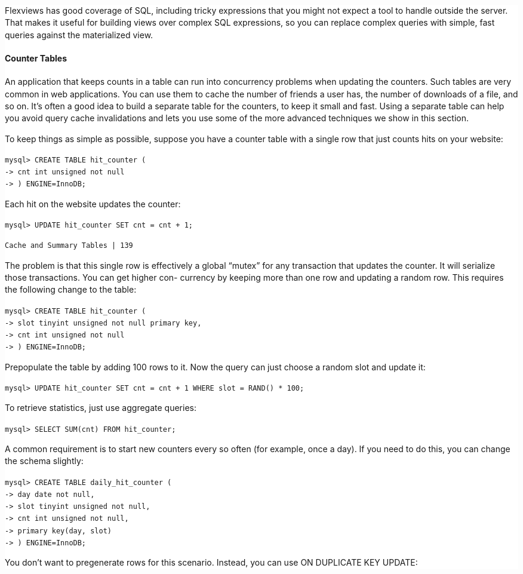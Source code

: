 Flexviews has good coverage of SQL, including tricky expressions that you might not
expect a tool to handle outside the server. That makes it useful for building views over
complex SQL expressions, so you can replace complex queries with simple, fast queries
against the materialized view.

#### Counter Tables

An application that keeps counts in a table can run into concurrency problems when
updating the counters. Such tables are very common in web applications. You can use
them to cache the number of friends a user has, the number of downloads of a file, and
so on. It’s often a good idea to build a separate table for the counters, to keep it small
and fast. Using a separate table can help you avoid query cache invalidations and lets
you use some of the more advanced techniques we show in this section.

To keep things as simple as possible, suppose you have a counter table with a single
row that just counts hits on your website:

```
mysql> CREATE TABLE hit_counter (
-> cnt int unsigned not null
-> ) ENGINE=InnoDB;
```
Each hit on the website updates the counter:

```
mysql> UPDATE hit_counter SET cnt = cnt + 1;
```
```
Cache and Summary Tables | 139
```

The problem is that this single row is effectively a global “mutex” for any transaction
that updates the counter. It will serialize those transactions. You can get higher con-
currency by keeping more than one row and updating a random row. This requires the
following change to the table:

```
mysql> CREATE TABLE hit_counter (
-> slot tinyint unsigned not null primary key,
-> cnt int unsigned not null
-> ) ENGINE=InnoDB;
```
Prepopulate the table by adding 100 rows to it. Now the query can just choose a random
slot and update it:

```
mysql> UPDATE hit_counter SET cnt = cnt + 1 WHERE slot = RAND() * 100;
```
To retrieve statistics, just use aggregate queries:

```
mysql> SELECT SUM(cnt) FROM hit_counter;
```
A common requirement is to start new counters every so often (for example, once a
day). If you need to do this, you can change the schema slightly:

```
mysql> CREATE TABLE daily_hit_counter (
-> day date not null,
-> slot tinyint unsigned not null,
-> cnt int unsigned not null,
-> primary key(day, slot)
-> ) ENGINE=InnoDB;
```
You don’t want to pregenerate rows for this scenario. Instead, you can use ON DUPLICATE
KEY UPDATE:
